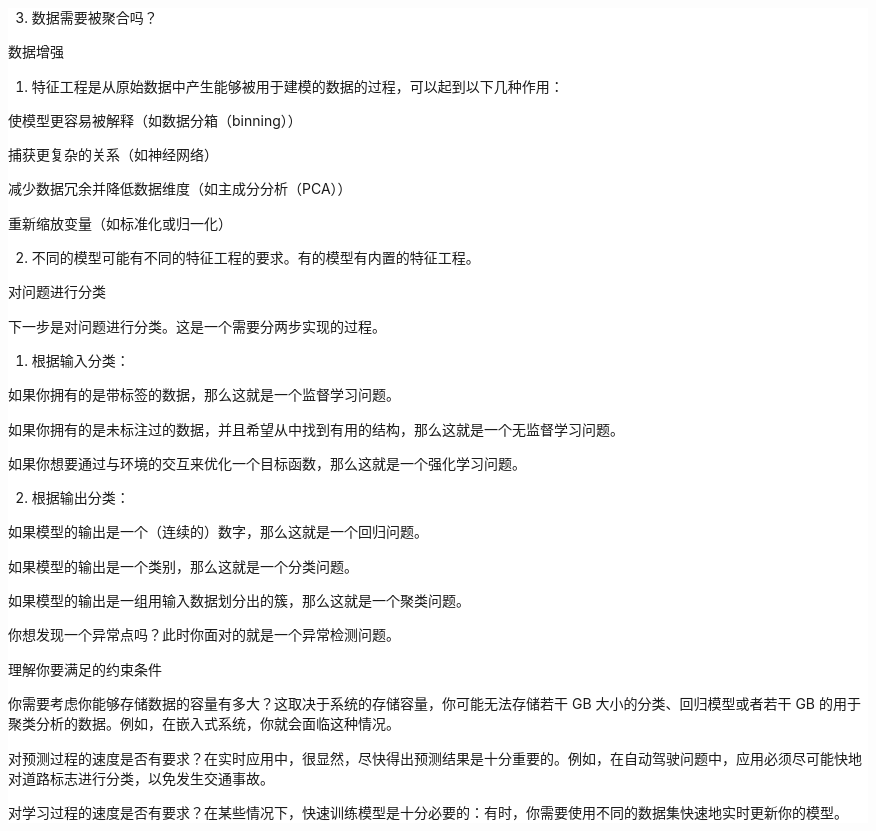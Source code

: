 3. 数据需要被聚合吗？



数据增强



1. 特征工程是从原始数据中产生能够被用于建模的数据的过程，可以起到以下几种作用：



使模型更容易被解释（如数据分箱（binning））

捕获更复杂的关系（如神经网络）

减少数据冗余并降低数据维度（如主成分分析（PCA））

重新缩放变量（如标准化或归一化）



2. 不同的模型可能有不同的特征工程的要求。有的模型有内置的特征工程。



对问题进行分类



下一步是对问题进行分类。这是一个需要分两步实现的过程。



1. 根据输入分类：



如果你拥有的是带标签的数据，那么这就是一个监督学习问题。

如果你拥有的是未标注过的数据，并且希望从中找到有用的结构，那么这就是一个无监督学习问题。

如果你想要通过与环境的交互来优化一个目标函数，那么这就是一个强化学习问题。



2. 根据输出分类：



如果模型的输出是一个（连续的）数字，那么这就是一个回归问题。

如果模型的输出是一个类别，那么这就是一个分类问题。

如果模型的输出是一组用输入数据划分出的簇，那么这就是一个聚类问题。

你想发现一个异常点吗？此时你面对的就是一个异常检测问题。



理解你要满足的约束条件



你需要考虑你能够存储数据的容量有多大？这取决于系统的存储容量，你可能无法存储若干 GB 大小的分类、回归模型或者若干 GB 的用于聚类分析的数据。例如，在嵌入式系统，你就会面临这种情况。



对预测过程的速度是否有要求？在实时应用中，很显然，尽快得出预测结果是十分重要的。例如，在自动驾驶问题中，应用必须尽可能快地对道路标志进行分类，以免发生交通事故。



对学习过程的速度是否有要求？在某些情况下，快速训练模型是十分必要的：有时，你需要使用不同的数据集快速地实时更新你的模型。
